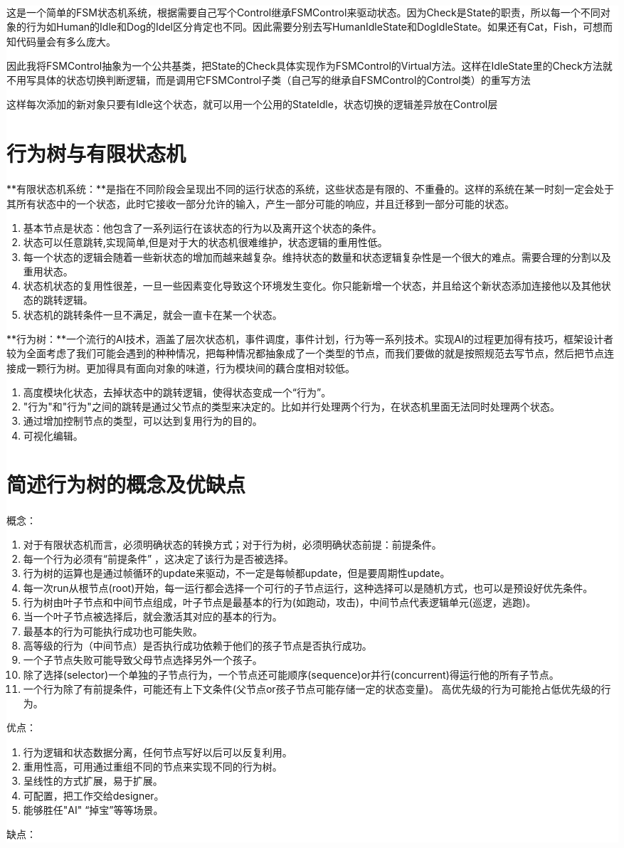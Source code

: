 这是一个简单的FSM状态机系统，根据需要自己写个Control继承FSMControl来驱动状态。因为Check是State的职责，所以每一个不同对象的行为如Human的Idle和Dog的Idel区分肯定也不同。因此需要分别去写HumanIdleState和DogIdleState。如果还有Cat，Fish，可想而知代码量会有多么庞大。

因此我将FSMControl抽象为一个公共基类，把State的Check具体实现作为FSMControl的Virtual方法。这样在IdleState里的Check方法就不用写具体的状态切换判断逻辑，而是调用它FSMControl子类（自己写的继承自FSMControl的Control类）的重写方法

这样每次添加的新对象只要有Idle这个状态，就可以用一个公用的StateIdle，状态切换的逻辑差异放在Control层


# 行为树与有限状态机

**有限状态机系统：**是指在不同阶段会呈现出不同的运行状态的系统，这些状态是有限的、不重叠的。这样的系统在某一时刻一定会处于其所有状态中的一个状态，此时它接收一部分允许的输入，产生一部分可能的响应，并且迁移到一部分可能的状态。

1. 基本节点是状态：他包含了一系列运行在该状态的行为以及离开这个状态的条件。
2. 状态可以任意跳转,实现简单,但是对于大的状态机很难维护，状态逻辑的重用性低。
3. 每一个状态的逻辑会随着一些新状态的增加而越来越复杂。维持状态的数量和状态逻辑复杂性是一个很大的难点。需要合理的分割以及重用状态。
4. 状态机状态的复用性很差，一旦一些因素变化导致这个环境发生变化。你只能新增一个状态，并且给这个新状态添加连接他以及其他状态的跳转逻辑。
5. 状态机的跳转条件一旦不满足，就会一直卡在某一个状态。

**行为树：**一个流行的AI技术，涵盖了层次状态机，事件调度，事件计划，行为等一系列技术。实现AI的过程更加得有技巧，框架设计者较为全面考虑了我们可能会遇到的种种情况，把每种情况都抽象成了一个类型的节点，而我们要做的就是按照规范去写节点，然后把节点连接成一颗行为树。更加得具有面向对象的味道，行为模块间的藕合度相对较低。

1. 高度模块化状态，去掉状态中的跳转逻辑，使得状态变成一个“行为”。
2. "行为"和"行为"之间的跳转是通过父节点的类型来决定的。比如并行处理两个行为，在状态机里面无法同时处理两个状态。
3. 通过增加控制节点的类型，可以达到复用行为的目的。
4. 可视化编辑。

#  简述行为树的概念及优缺点

概念：

1. 对于有限状态机而言，必须明确状态的转换方式；对于行为树，必须明确状态前提：前提条件。
2. 每一个行为必须有“前提条件” ，这决定了该行为是否被选择。
3. 行为树的运算也是通过帧循环的update来驱动，不一定是每帧都update，但是要周期性update。
4. 每一次run从根节点(root)开始，每一运行都会选择一个可行的子节点运行，这种选择可以是随机方式，也可以是预设好优先条件。
5. 行为树由叶子节点和中间节点组成，叶子节点是最基本的行为(如跑动，攻击)，中间节点代表逻辑单元(巡逻，逃跑)。
6. 当一个叶子节点被选择后，就会激活其对应的基本的行为。
7. 最基本的行为可能执行成功也可能失败。
8. 高等级的行为（中间节点）是否执行成功依赖于他们的孩子节点是否执行成功。
9. 一个子节点失败可能导致父母节点选择另外一个孩子。
10. 除了选择(selector)一个单独的子节点行为，一个节点还可能顺序(sequence)or并行(concurrent)得运行他的所有子节点。
11. 一个行为除了有前提条件，可能还有上下文条件(父节点or孩子节点可能存储一定的状态变量)。
    高优先级的行为可能抢占低优先级的行为。

优点：

1. 行为逻辑和状态数据分离，任何节点写好以后可以反复利用。
2. 重用性高，可用通过重组不同的节点来实现不同的行为树。
3. 呈线性的方式扩展，易于扩展。
4. 可配置，把工作交给designer。
5. 能够胜任"AI" “掉宝”等等场景。

缺点：
